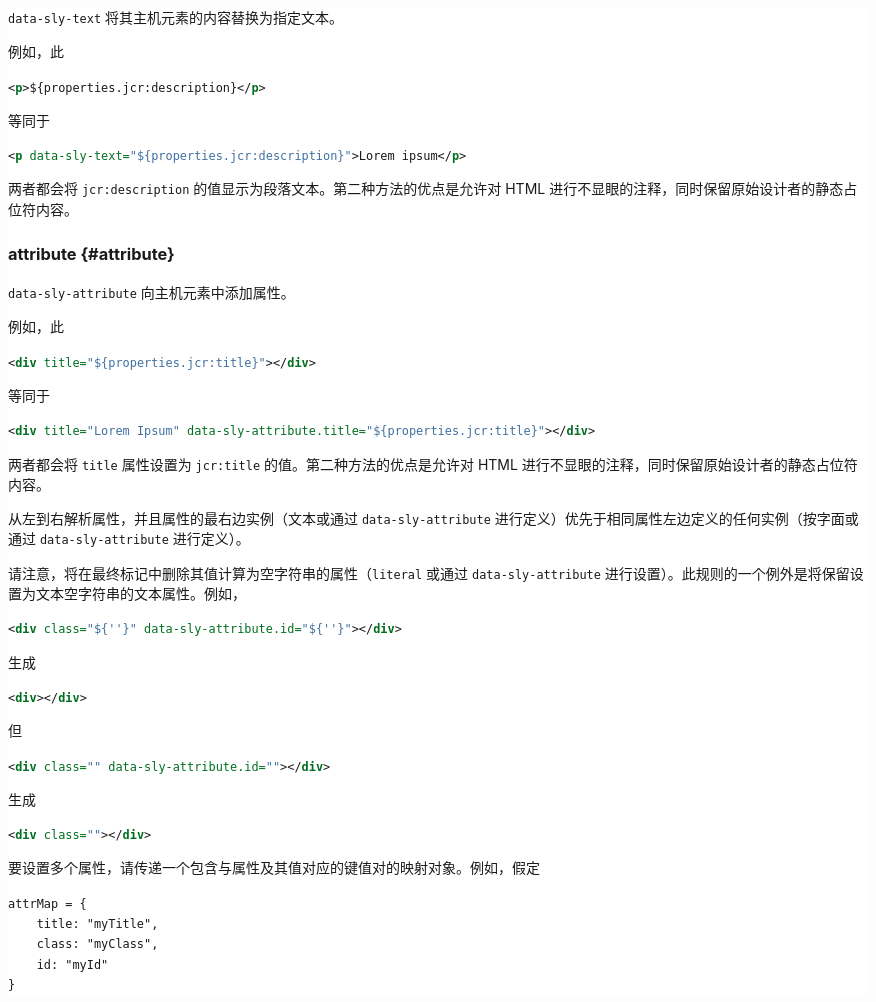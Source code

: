 `data-sly-text` 将其主机元素的内容替换为指定文本。

例如，此

```xml
<p>${properties.jcr:description}</p>
```

等同于

```xml
<p data-sly-text="${properties.jcr:description}">Lorem ipsum</p>
```

两者都会将 `jcr:description` 的值显示为段落文本。第二种方法的优点是允许对 HTML 进行不显眼的注释，同时保留原始设计者的静态占位符内容。

### attribute {#attribute}

`data-sly-attribute` 向主机元素中添加属性。

例如，此

```xml
<div title="${properties.jcr:title}"></div>
```

等同于

```xml
<div title="Lorem Ipsum" data-sly-attribute.title="${properties.jcr:title}"></div>
```

两者都会将 `title` 属性设置为 `jcr:title` 的值。第二种方法的优点是允许对 HTML 进行不显眼的注释，同时保留原始设计者的静态占位符内容。

从左到右解析属性，并且属性的最右边实例（文本或通过 `data-sly-attribute` 进行定义）优先于相同属性左边定义的任何实例（按字面或通过 `data-sly-attribute` 进行定义）。

请注意，将在最终标记中删除其值计算为空字符串的属性（`literal` 或通过 `data-sly-attribute` 进行设置）。此规则的一个例外是将保留设置为文本空字符串的文本属性。例如，

```xml
<div class="${''}" data-sly-attribute.id="${''}"></div>
```

生成

```xml
<div></div>
```

但

```xml
<div class="" data-sly-attribute.id=""></div>
```

生成

```xml
<div class=""></div>
```

要设置多个属性，请传递一个包含与属性及其值对应的键值对的映射对象。例如，假定

```xml
attrMap = {
    title: "myTitle",
    class: "myClass",
    id: "myId"
}
```
